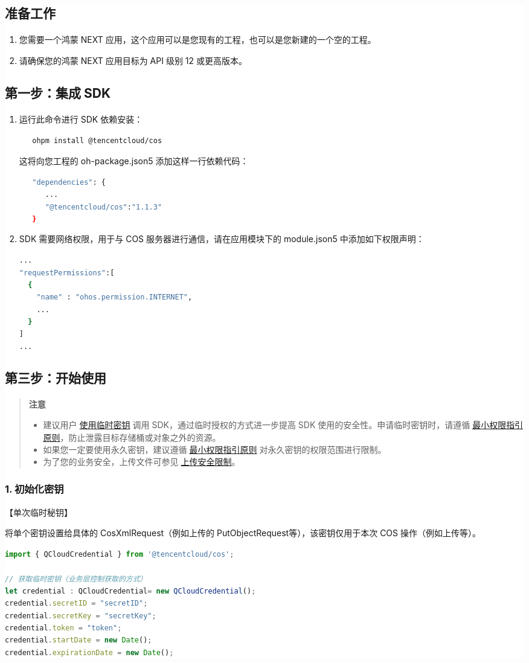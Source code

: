 ## 准备工作
1. 您需要一个鸿蒙 NEXT 应用，这个应用可以是您现有的工程，也可以是您新建的一个空的工程。

2. 请确保您的鸿蒙 NEXT 应用目标为 API 级别 12 或更高版本。


## 第一步：集成 SDK
1. 运行此命令进行 SDK 依赖安装：

   ``` bash
      ohpm install @tencentcloud/cos
   ```

   这将向您工程的 oh-package.json5 添加这样一行依赖代码：

   ``` bash
      "dependencies": {
         ...
         "@tencentcloud/cos":"1.1.3"
      }
   ```
2. SDK 需要网络权限，用于与 COS 服务器进行通信，请在应用模块下的 module.json5 中添加如下权限声明：

   ``` bash
   ...
   "requestPermissions":[
     {
       "name" : "ohos.permission.INTERNET",
       ...
     }
   ]
   ...
   ```

## 第三步：开始使用

> **注意**
> 
> - 建议用户 [使用临时密钥](https://cloud.tencent.com/document/product/436/14048) 调用 SDK，通过临时授权的方式进一步提高 SDK 使用的安全性。申请临时密钥时，请遵循 [最小权限指引原则](https://cloud.tencent.com/document/product/436/38618)，防止泄露目标存储桶或对象之外的资源。
> - 如果您一定要使用永久密钥，建议遵循 [最小权限指引原则](https://cloud.tencent.com/document/product/436/38618) 对永久密钥的权限范围进行限制。
> - 为了您的业务安全，上传文件可参见 [上传安全限制](https://write.woa.com/document/137498679378300928)。


### 1. 初始化密钥


【单次临时秘钥】

将单个密钥设置给具体的 CosXmlRequest（例如上传的 PutObjectRequest等），该密钥仅用于本次 COS 操作（例如上传等）。
``` typescript
import { QCloudCredential } from '@tencentcloud/cos';

// 获取临时密钥（业务层控制获取的方式）
let credential : QCloudCredential= new QCloudCredential();
credential.secretID = "secretID";
credential.secretKey = "secretKey";
credential.token = "token";
credential.startDate = new Date();
credential.expirationDate = new Date();
```
